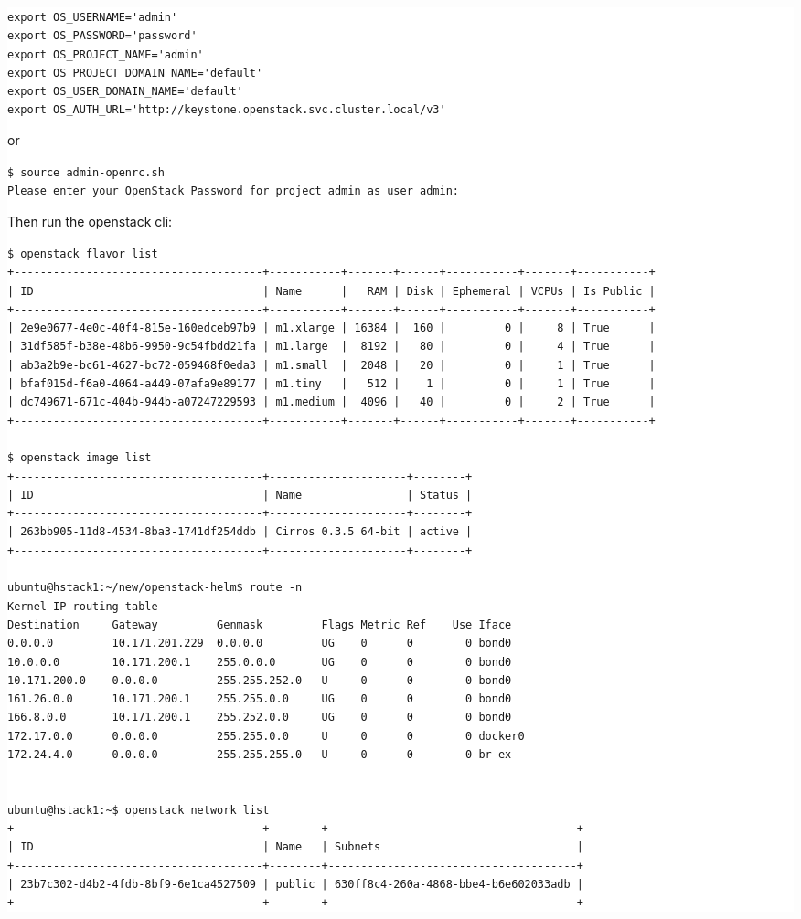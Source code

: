 ```
export OS_USERNAME='admin'
export OS_PASSWORD='password'
export OS_PROJECT_NAME='admin'
export OS_PROJECT_DOMAIN_NAME='default'
export OS_USER_DOMAIN_NAME='default'
export OS_AUTH_URL='http://keystone.openstack.svc.cluster.local/v3'
```

or

```
$ source admin-openrc.sh 
Please enter your OpenStack Password for project admin as user admin: 
```

Then run the openstack cli:

```
$ openstack flavor list
+--------------------------------------+-----------+-------+------+-----------+-------+-----------+
| ID                                   | Name      |   RAM | Disk | Ephemeral | VCPUs | Is Public |
+--------------------------------------+-----------+-------+------+-----------+-------+-----------+
| 2e9e0677-4e0c-40f4-815e-160edceb97b9 | m1.xlarge | 16384 |  160 |         0 |     8 | True      |
| 31df585f-b38e-48b6-9950-9c54fbdd21fa | m1.large  |  8192 |   80 |         0 |     4 | True      |
| ab3a2b9e-bc61-4627-bc72-059468f0eda3 | m1.small  |  2048 |   20 |         0 |     1 | True      |
| bfaf015d-f6a0-4064-a449-07afa9e89177 | m1.tiny   |   512 |    1 |         0 |     1 | True      |
| dc749671-671c-404b-944b-a07247229593 | m1.medium |  4096 |   40 |         0 |     2 | True      |
+--------------------------------------+-----------+-------+------+-----------+-------+-----------+

$ openstack image list 
+--------------------------------------+---------------------+--------+
| ID                                   | Name                | Status |
+--------------------------------------+---------------------+--------+
| 263bb905-11d8-4534-8ba3-1741df254ddb | Cirros 0.3.5 64-bit | active |
+--------------------------------------+---------------------+--------+

ubuntu@hstack1:~/new/openstack-helm$ route -n
Kernel IP routing table
Destination     Gateway         Genmask         Flags Metric Ref    Use Iface
0.0.0.0         10.171.201.229  0.0.0.0         UG    0      0        0 bond0
10.0.0.0        10.171.200.1    255.0.0.0       UG    0      0        0 bond0
10.171.200.0    0.0.0.0         255.255.252.0   U     0      0        0 bond0
161.26.0.0      10.171.200.1    255.255.0.0     UG    0      0        0 bond0
166.8.0.0       10.171.200.1    255.252.0.0     UG    0      0        0 bond0
172.17.0.0      0.0.0.0         255.255.0.0     U     0      0        0 docker0
172.24.4.0      0.0.0.0         255.255.255.0   U     0      0        0 br-ex


ubuntu@hstack1:~$ openstack network list
+--------------------------------------+--------+--------------------------------------+
| ID                                   | Name   | Subnets                              |
+--------------------------------------+--------+--------------------------------------+
| 23b7c302-d4b2-4fdb-8bf9-6e1ca4527509 | public | 630ff8c4-260a-4868-bbe4-b6e602033adb |
+--------------------------------------+--------+--------------------------------------+
````
